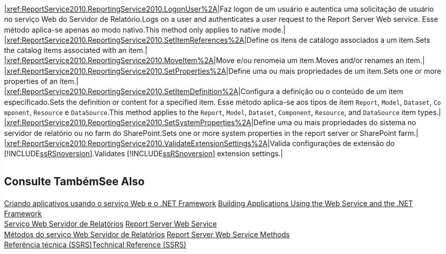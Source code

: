|<xref:ReportService2010.ReportingService2010.LogonUser%2A>|<span data-ttu-id="bd686-137">Faz logon de um usuário e autentica uma solicitação de usuário no serviço Web do Servidor de Relatório.</span><span class="sxs-lookup"><span data-stu-id="bd686-137">Logs on a user and authenticates a user request to the Report Server Web service.</span></span> <span data-ttu-id="bd686-138">Esse método aplica-se apenas ao modo nativo.</span><span class="sxs-lookup"><span data-stu-id="bd686-138">This method only applies to native mode.</span></span>|  
|<xref:ReportService2010.ReportingService2010.SetItemReferences%2A>|<span data-ttu-id="bd686-139">Define os itens de catálogo associados a um item.</span><span class="sxs-lookup"><span data-stu-id="bd686-139">Sets the catalog items associated with an item.</span></span>|  
|<xref:ReportService2010.ReportingService2010.MoveItem%2A>|<span data-ttu-id="bd686-140">Move e/ou renomeia um item.</span><span class="sxs-lookup"><span data-stu-id="bd686-140">Moves and/or renames an item.</span></span>|  
|<xref:ReportService2010.ReportingService2010.SetProperties%2A>|<span data-ttu-id="bd686-141">Define uma ou mais propriedades de um item.</span><span class="sxs-lookup"><span data-stu-id="bd686-141">Sets one or more properties of an item.</span></span>|  
|<xref:ReportService2010.ReportingService2010.SetItemDefinition%2A>|<span data-ttu-id="bd686-142">Configura a definição ou o conteúdo de um item especificado.</span><span class="sxs-lookup"><span data-stu-id="bd686-142">Sets the definition or content for a specified item.</span></span> <span data-ttu-id="bd686-143">Esse método aplica-se aos tipos de item `Report`, `Model`, `Dataset`, `Component`, `Resource` e `DataSource`.</span><span class="sxs-lookup"><span data-stu-id="bd686-143">This method applies to the `Report`, `Model`, `Dataset`, `Component`, `Resource`, and `DataSource` item types.</span></span>|  
|<xref:ReportService2010.ReportingService2010.SetSystemProperties%2A>|<span data-ttu-id="bd686-144">Define uma ou mais propriedades do sistema no servidor de relatório ou no farm do SharePoint.</span><span class="sxs-lookup"><span data-stu-id="bd686-144">Sets one or more system properties in the report server or SharePoint farm.</span></span>|  
|<xref:ReportService2010.ReportingService2010.ValidateExtensionSettings%2A>|<span data-ttu-id="bd686-145">Valida configurações de extensão do [!INCLUDE[ssRSnoversion](../../../includes/ssrsnoversion-md.md)].</span><span class="sxs-lookup"><span data-stu-id="bd686-145">Validates [!INCLUDE[ssRSnoversion](../../../includes/ssrsnoversion-md.md)] extension settings.</span></span>|  
  
## <a name="see-also"></a><span data-ttu-id="bd686-146">Consulte Também</span><span class="sxs-lookup"><span data-stu-id="bd686-146">See Also</span></span>  
 <span data-ttu-id="bd686-147">[Criando aplicativos usando o serviço Web e o .NET Framework](../net-framework/building-applications-using-the-web-service-and-the-net-framework.md) </span><span class="sxs-lookup"><span data-stu-id="bd686-147">[Building Applications Using the Web Service and the .NET Framework](../net-framework/building-applications-using-the-web-service-and-the-net-framework.md) </span></span>  
 <span data-ttu-id="bd686-148">[Serviço Web Servidor de Relatórios](../report-server-web-service.md) </span><span class="sxs-lookup"><span data-stu-id="bd686-148">[Report Server Web Service](../report-server-web-service.md) </span></span>  
 <span data-ttu-id="bd686-149">[Métodos do serviço Web Servidor de Relatórios](report-server-web-service-methods.md) </span><span class="sxs-lookup"><span data-stu-id="bd686-149">[Report Server Web Service Methods](report-server-web-service-methods.md) </span></span>  
 [<span data-ttu-id="bd686-150">Referência técnica &#40;SSRS&#41;</span><span class="sxs-lookup"><span data-stu-id="bd686-150">Technical Reference &#40;SSRS&#41;</span></span>](../../technical-reference-ssrs.md)  
  
  
